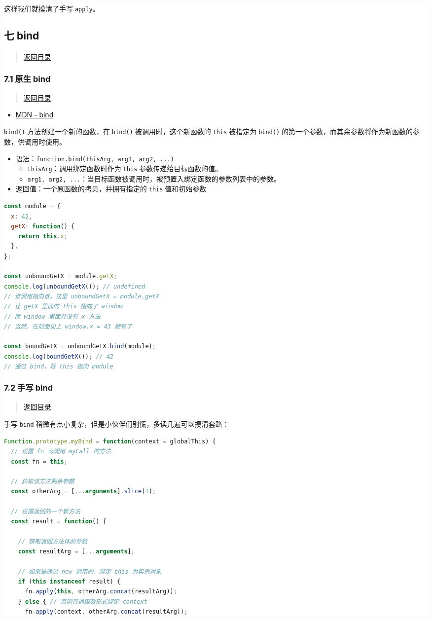 这样我们就摸清了手写 `apply`。

## <a name="chapter-seven" id="chapter-seven"></a>七 bind

> [返回目录](#chapter-one)

### <a name="chapter-seven-one" id="chapter-seven-one"></a>7.1 原生 bind

> [返回目录](#chapter-one)

* [MDN - bind](https://developer.mozilla.org/zh-CN/docs/Web/JavaScript/Reference/Global_Objects/Function/bind)

`bind()` 方法创建一个新的函数，在 `bind()` 被调用时，这个新函数的 `this` 被指定为 `bind()` 的第一个参数，而其余参数将作为新函数的参数，供调用时使用。

* 语法：`function.bind(thisArg, arg1, arg2, ...)`
  * `thisArg`：调用绑定函数时作为 `this` 参数传递给目标函数的值。
  * `arg1, arg2, ...`：当目标函数被调用时，被预置入绑定函数的参数列表中的参数。
* 返回值：一个原函数的拷贝，并拥有指定的 `this` 值和初始参数

```js
const module = {
  x: 42,
  getX: function() {
    return this.x;
  },
};

const unboundGetX = module.getX;
console.log(unboundGetX()); // undefined
// 谁调用指向谁，这里 unboundGetX = module.getX
// 让 getX 里面的 this 指向了 window
// 而 window 里面并没有 x 方法
// 当然，在前面加上 window.x = 43 就有了

const boundGetX = unboundGetX.bind(module);
console.log(boundGetX()); // 42
// 通过 bind，将 this 指向 module
```

### <a name="chapter-seven-two" id="chapter-seven-two"></a>7.2 手写 bind

> [返回目录](#chapter-one)

手写 `bind` 稍微有点小复杂，但是小伙伴们别慌，多读几遍可以摸清套路：

```js
Function.prototype.myBind = function(context = globalThis) {
  // 设置 fn 为调用 myCall 的方法
  const fn = this;

  // 获取该方法剩余参数
  const otherArg = [...arguments].slice(1);

  // 设置返回的一个新方法
  const result = function() {

    // 获取返回方法体的参数
    const resultArg = [...arguments];

    // 如果是通过 new 调用的，绑定 this 为实例对象
    if (this instanceof result) {
      fn.apply(this, otherArg.concat(resultArg));
    } else { // 否则普通函数形式绑定 context
      fn.apply(context, otherArg.concat(resultArg));
```